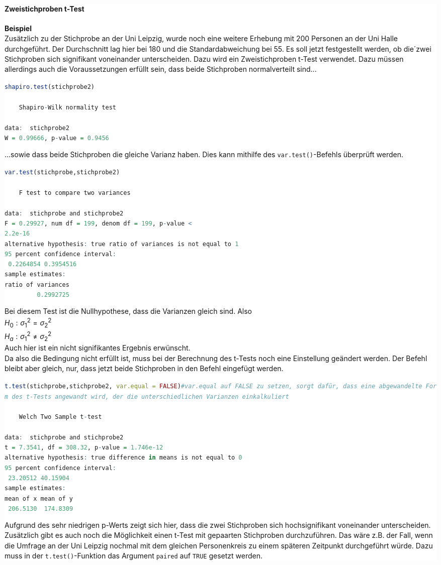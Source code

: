 #### Zweistichproben t-Test

**Beispiel** <br>
Zusätzlich zu der Stichprobe an der Uni Leipzig, wurde noch eine weitere Erhebung mit 200 Personen an der Uni Halle durchgeführt. Der Durchschnitt lag hier bei 180 und die Standardabweichung bei 55. Es soll jetzt festgestellt werden, ob die´zwei Stichproben sich signifikant voneinander unterscheiden. Dazu wird ein Zweistichproben t-Test verwendet. 
Dazu müssen allerdings auch die Voraussetzungen erfüllt sein, dass beide Stichproben normalverteilt sind...



```r
shapiro.test(stichprobe2)

	Shapiro-Wilk normality test

data:  stichprobe2
W = 0.99666, p-value = 0.9456
```
...sowie dass beide Stichproben die gleiche Varianz haben. Dies kann mithilfe des  $\texttt{var.test()}$-Befehls überprüft werden.

```r
var.test(stichprobe,stichprobe2)

	F test to compare two variances

data:  stichprobe and stichprobe2
F = 0.29927, num df = 199, denom df = 199, p-value <
2.2e-16
alternative hypothesis: true ratio of variances is not equal to 1
95 percent confidence interval:
 0.2264854 0.3954516
sample estimates:
ratio of variances 
         0.2992725 
```
Bei diesem Test ist die Nullhypothese, dass die Varianzen gleich sind. Also <br>
$H_0: \sigma^2_1 = \sigma^2_2$<br>
$H_a: \sigma^2_1 \neq \sigma^2_2$<br>
Auch hier ist ein nicht signifikantes Ergebnis erwünscht.<br>
Da also die Bedingung nicht erfüllt ist, muss bei der Berechnung des t-Tests noch eine Einstellung geändert werden. Der Befehl bleibt aber gleich, nur, dass jetzt beide Stichproben in den Befehl eingefügt werden.

```r
t.test(stichprobe,stichprobe2, var.equal = FALSE)#var.equal auf FALSE zu setzen, sorgt dafür, dass eine abgewandelte Form des t-Tests angewandt wird, der die unterschiedlichen Varianzen einkalkuliert

	Welch Two Sample t-test

data:  stichprobe and stichprobe2
t = 7.3541, df = 308.32, p-value = 1.746e-12
alternative hypothesis: true difference in means is not equal to 0
95 percent confidence interval:
 23.20512 40.15904
sample estimates:
mean of x mean of y 
 206.5130  174.8309 
```
Aufgrund des sehr niedrigen p-Werts zeigt sich hier, dass die zwei Stichproben sich hochsignifikant voneinander unterscheiden.
Zusätzlich gibt es auch noch die Möglichkeit einen t-Test mit gepaarten Stichproben durchzuführen. Das wäre z.B. der Fall, wenn die Umfrage an der Uni Leipzig nochmal mit dem gleichen Personenkreis zu einem späteren Zeitpunkt durchgeführt würde. Dazu muss in der $\texttt{t.test()}$-Funktion das Argument $\texttt{paired}$ auf $\texttt{TRUE}$ gesetzt werden.